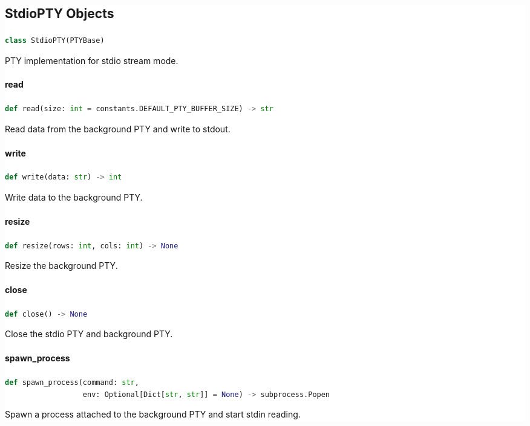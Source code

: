 <a id="bittty.pty.stdio.StdioPTY"></a>

## StdioPTY Objects

```python
class StdioPTY(PTYBase)
```

PTY implementation for stdio stream mode.

<a id="bittty.pty.stdio.StdioPTY.read"></a>

#### read

```python
def read(size: int = constants.DEFAULT_PTY_BUFFER_SIZE) -> str
```

Read data from the background PTY and write to stdout.

<a id="bittty.pty.stdio.StdioPTY.write"></a>

#### write

```python
def write(data: str) -> int
```

Write data to the background PTY.

<a id="bittty.pty.stdio.StdioPTY.resize"></a>

#### resize

```python
def resize(rows: int, cols: int) -> None
```

Resize the background PTY.

<a id="bittty.pty.stdio.StdioPTY.close"></a>

#### close

```python
def close() -> None
```

Close the stdio PTY and background PTY.

<a id="bittty.pty.stdio.StdioPTY.spawn_process"></a>

#### spawn\_process

```python
def spawn_process(command: str,
                  env: Optional[Dict[str, str]] = None) -> subprocess.Popen
```

Spawn a process attached to the background PTY and start stdin reading.
